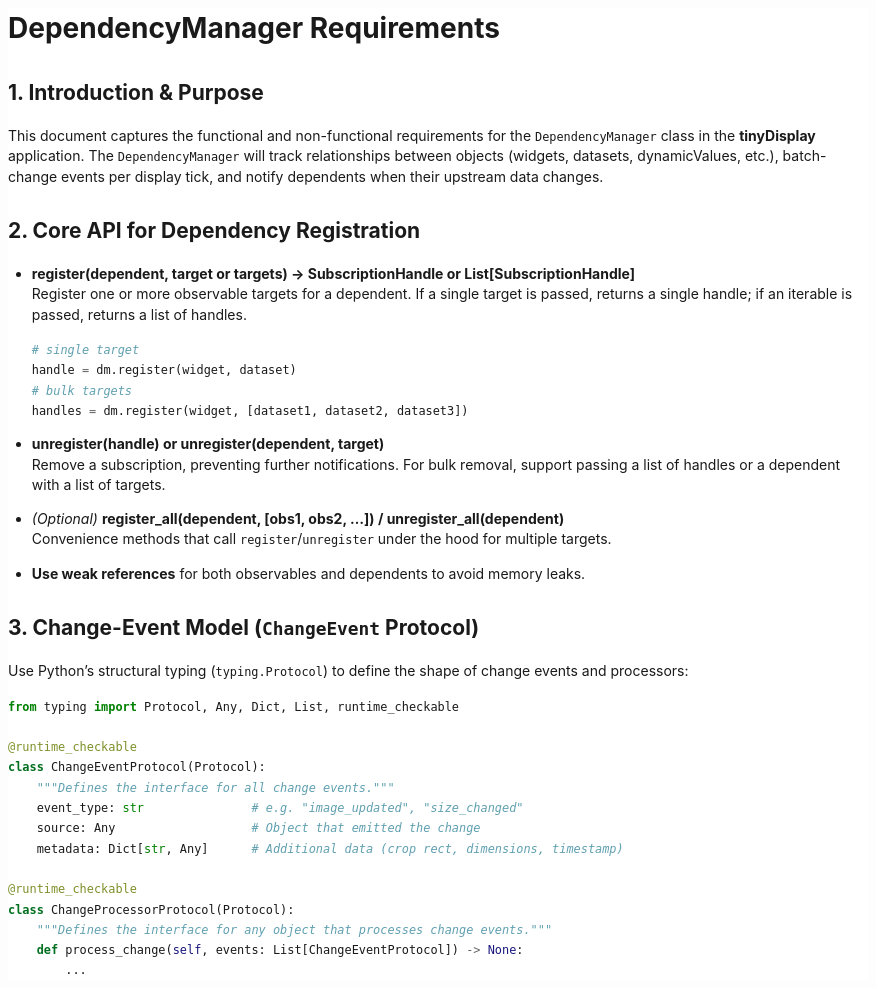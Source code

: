 # DependencyManager Requirements

## 1. Introduction & Purpose
This document captures the functional and non-functional requirements for the `DependencyManager` class in the **tinyDisplay** application. The `DependencyManager` will track relationships between objects (widgets, datasets, dynamicValues, etc.), batch-change events per display tick, and notify dependents when their upstream data changes.

## 2. Core API for Dependency Registration

- **register(dependent, target or targets) → SubscriptionHandle or List[SubscriptionHandle]**  
  Register one or more observable targets for a dependent. If a single target is passed, returns a single handle; if an iterable is passed, returns a list of handles.  
  ```python
  # single target
  handle = dm.register(widget, dataset)
  # bulk targets
  handles = dm.register(widget, [dataset1, dataset2, dataset3])
  ```

- **unregister(handle) or unregister(dependent, target)**  
  Remove a subscription, preventing further notifications. For bulk removal, support passing a list of handles or a dependent with a list of targets.

- *(Optional)* **register_all(dependent, [obs1, obs2, …]) / unregister_all(dependent)**  
  Convenience methods that call `register`/`unregister` under the hood for multiple targets.

- **Use weak references** for both observables and dependents to avoid memory leaks.

## 3. Change-Event Model (`ChangeEvent` Protocol)

Use Python’s structural typing (`typing.Protocol`) to define the shape of change events and processors:

```python
from typing import Protocol, Any, Dict, List, runtime_checkable

@runtime_checkable
class ChangeEventProtocol(Protocol):
    """Defines the interface for all change events."""
    event_type: str               # e.g. "image_updated", "size_changed"
    source: Any                   # Object that emitted the change
    metadata: Dict[str, Any]      # Additional data (crop rect, dimensions, timestamp)

@runtime_checkable
class ChangeProcessorProtocol(Protocol):
    """Defines the interface for any object that processes change events."""
    def process_change(self, events: List[ChangeEventProtocol]) -> None:
        ...
```
